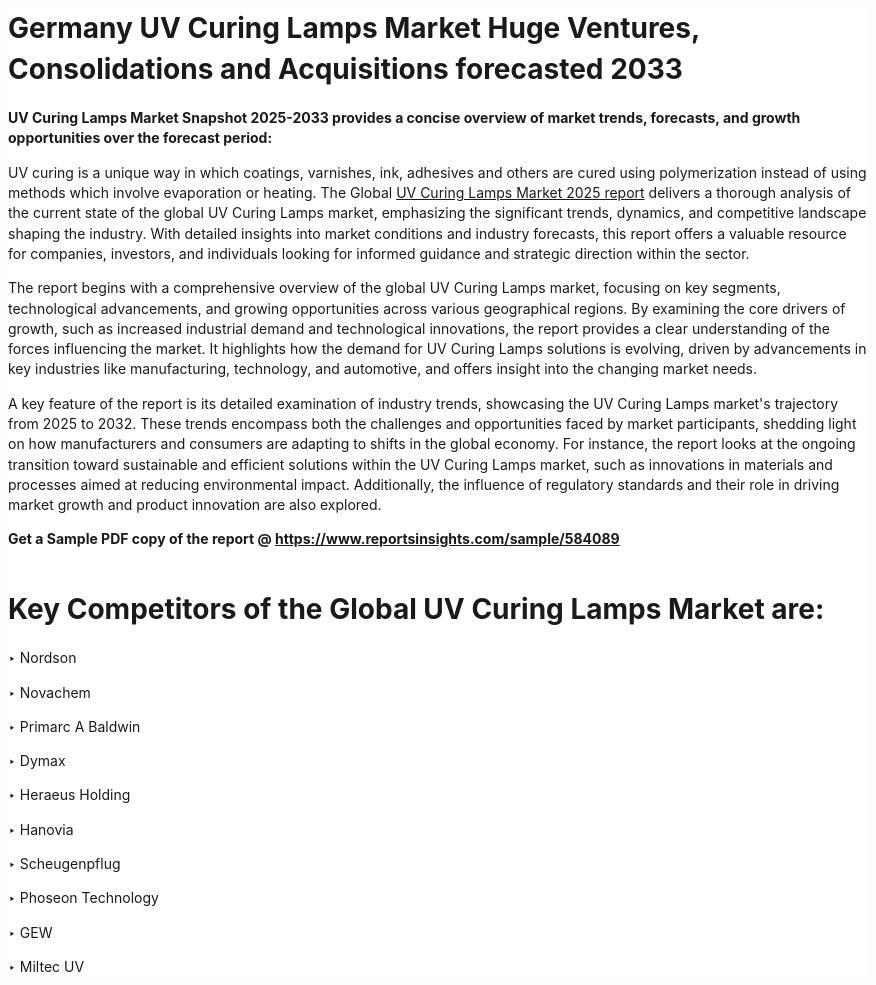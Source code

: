 # Germany UV Curing Lamps Market Huge Ventures, Consolidations and Acquisitions forecasted 2033

<strong>UV Curing Lamps Market Snapshot 2025-2033 provides a concise overview of market trends, forecasts, and growth opportunities over the forecast period:</strong>

UV curing is a unique way in which coatings, varnishes, ink, adhesives and others are cured using polymerization instead of using methods which involve evaporation or heating. The Global <a href=https://www.reportsinsights.com/sample/584089>UV Curing Lamps Market 2025 report</a> delivers a thorough analysis of the current state of the global UV Curing Lamps market, emphasizing the significant trends, dynamics, and competitive landscape shaping the industry. With detailed insights into market conditions and industry forecasts, this report offers a valuable resource for companies, investors, and individuals looking for informed guidance and strategic direction within the sector.

The report begins with a comprehensive overview of the global UV Curing Lamps market, focusing on key segments, technological advancements, and growing opportunities across various geographical regions. By examining the core drivers of growth, such as increased industrial demand and technological innovations, the report provides a clear understanding of the forces influencing the market. It highlights how the demand for UV Curing Lamps solutions is evolving, driven by advancements in key industries like manufacturing, technology, and automotive, and offers insight into the changing market needs.

A key feature of the report is its detailed examination of industry trends, showcasing the UV Curing Lamps market's trajectory from 2025 to 2032. These trends encompass both the challenges and opportunities faced by market participants, shedding light on how manufacturers and consumers are adapting to shifts in the global economy. For instance, the report looks at the ongoing transition toward sustainable and efficient solutions within the UV Curing Lamps market, such as innovations in materials and processes aimed at reducing environmental impact. Additionally, the influence of regulatory standards and their role in driving market growth and product innovation are also explored.

<strong>Get a Sample PDF copy of the report @ <a href=https://www.reportsinsights.com/sample/584089>https://www.reportsinsights.com/sample/584089</a></strong>

# <strong>Key Competitors of the Global UV Curing Lamps Market are:</strong>

‣ Nordson

‣ Novachem

‣ Primarc A Baldwin

‣ Dymax

‣ Heraeus Holding

‣ Hanovia

‣ Scheugenpflug

‣ Phoseon Technology

‣ GEW

‣ Miltec UV
